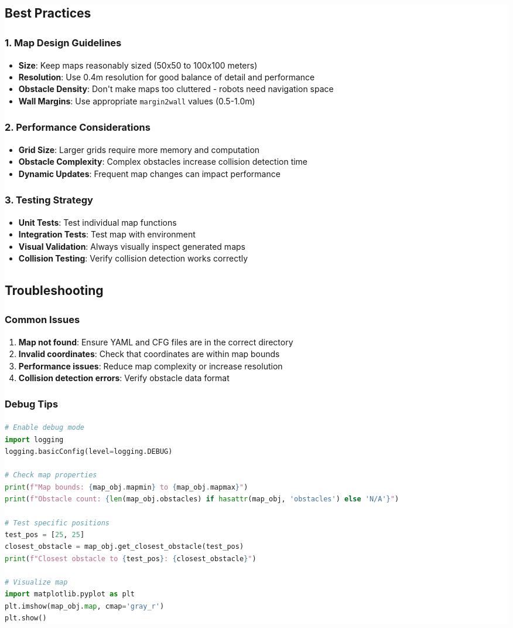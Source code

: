 ## Best Practices

### 1. Map Design Guidelines

- **Size**: Keep maps reasonably sized (50x50 to 100x100 meters)
- **Resolution**: Use 0.4m resolution for good balance of detail and performance
- **Obstacle Density**: Don't make maps too cluttered - robots need navigation space
- **Wall Margins**: Use appropriate `margin2wall` values (0.5-1.0m)

### 2. Performance Considerations

- **Grid Size**: Larger grids require more memory and computation
- **Obstacle Complexity**: Complex obstacles increase collision detection time
- **Dynamic Updates**: Frequent map changes can impact performance

### 3. Testing Strategy

- **Unit Tests**: Test individual map functions
- **Integration Tests**: Test map with environment
- **Visual Validation**: Always visually inspect generated maps
- **Collision Testing**: Verify collision detection works correctly

## Troubleshooting

### Common Issues

1. **Map not found**: Ensure YAML and CFG files are in the correct directory
2. **Invalid coordinates**: Check that coordinates are within map bounds
3. **Performance issues**: Reduce map complexity or increase resolution
4. **Collision detection errors**: Verify obstacle data format

### Debug Tips

```python
# Enable debug mode
import logging
logging.basicConfig(level=logging.DEBUG)

# Check map properties
print(f"Map bounds: {map_obj.mapmin} to {map_obj.mapmax}")
print(f"Obstacle count: {len(map_obj.obstacles) if hasattr(map_obj, 'obstacles') else 'N/A'}")

# Test specific positions
test_pos = [25, 25]
closest_obstacle = map_obj.get_closest_obstacle(test_pos)
print(f"Closest obstacle to {test_pos}: {closest_obstacle}")

# Visualize map
import matplotlib.pyplot as plt
plt.imshow(map_obj.map, cmap='gray_r')
plt.show()
```
